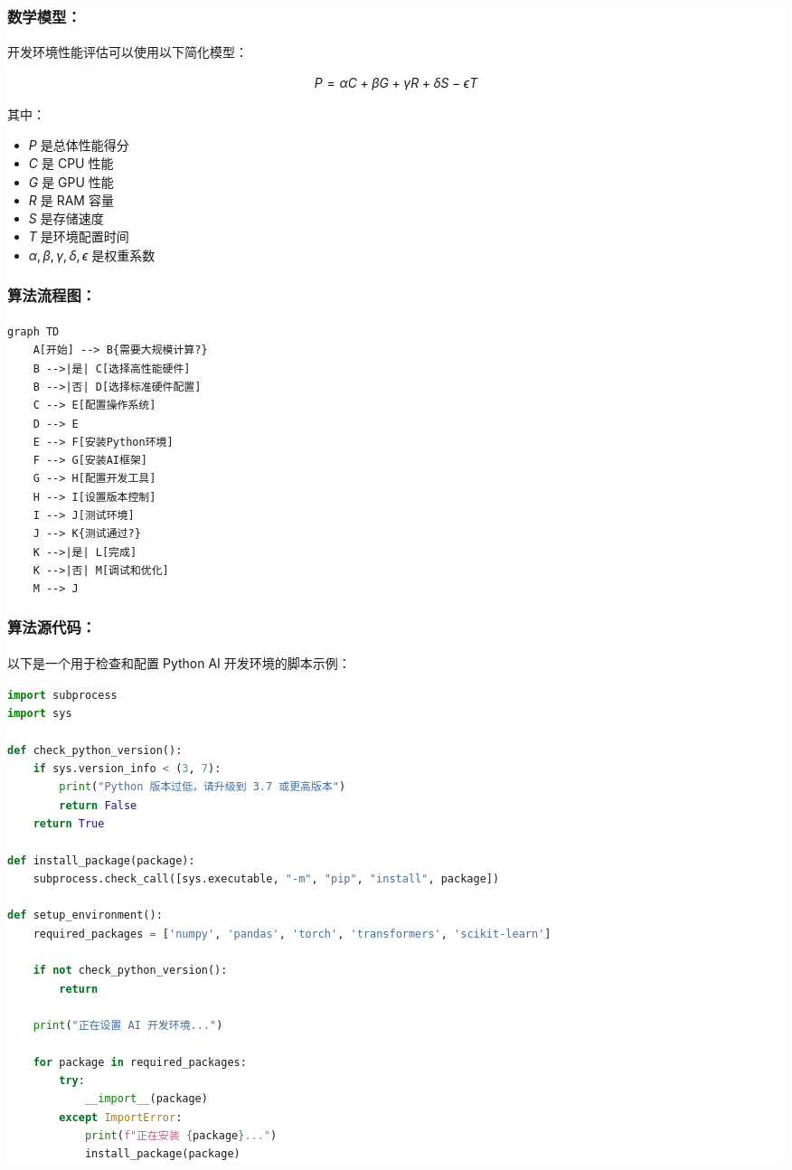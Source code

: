 ### 数学模型：

开发环境性能评估可以使用以下简化模型：

$$P = \alpha C + \beta G + \gamma R + \delta S - \epsilon T$$

其中：
- $P$ 是总体性能得分
- $C$ 是 CPU 性能
- $G$ 是 GPU 性能
- $R$ 是 RAM 容量
- $S$ 是存储速度
- $T$ 是环境配置时间
- $\alpha, \beta, \gamma, \delta, \epsilon$ 是权重系数

### 算法流程图：

```mermaid
graph TD
    A[开始] --> B{需要大规模计算?}
    B -->|是| C[选择高性能硬件]
    B -->|否| D[选择标准硬件配置]
    C --> E[配置操作系统]
    D --> E
    E --> F[安装Python环境]
    F --> G[安装AI框架]
    G --> H[配置开发工具]
    H --> I[设置版本控制]
    I --> J[测试环境]
    J --> K{测试通过?}
    K -->|是| L[完成]
    K -->|否| M[调试和优化]
    M --> J
```

### 算法源代码：

以下是一个用于检查和配置 Python AI 开发环境的脚本示例：

```python
import subprocess
import sys

def check_python_version():
    if sys.version_info < (3, 7):
        print("Python 版本过低，请升级到 3.7 或更高版本")
        return False
    return True

def install_package(package):
    subprocess.check_call([sys.executable, "-m", "pip", "install", package])

def setup_environment():
    required_packages = ['numpy', 'pandas', 'torch', 'transformers', 'scikit-learn']
    
    if not check_python_version():
        return

    print("正在设置 AI 开发环境...")
    
    for package in required_packages:
        try:
            __import__(package)
        except ImportError:
            print(f"正在安装 {package}...")
            install_package(package)
```